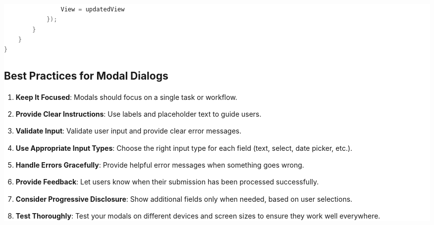 ```csharp
                View = updatedView
            });
        }
    }
}
```

## Best Practices for Modal Dialogs

1. **Keep It Focused**: Modals should focus on a single task or workflow.

2. **Provide Clear Instructions**: Use labels and placeholder text to guide users.

3. **Validate Input**: Validate user input and provide clear error messages.

4. **Use Appropriate Input Types**: Choose the right input type for each field (text, select, date picker, etc.).

5. **Handle Errors Gracefully**: Provide helpful error messages when something goes wrong.

6. **Provide Feedback**: Let users know when their submission has been processed successfully.

7. **Consider Progressive Disclosure**: Show additional fields only when needed, based on user selections.

8. **Test Thoroughly**: Test your modals on different devices and screen sizes to ensure they work well everywhere. 